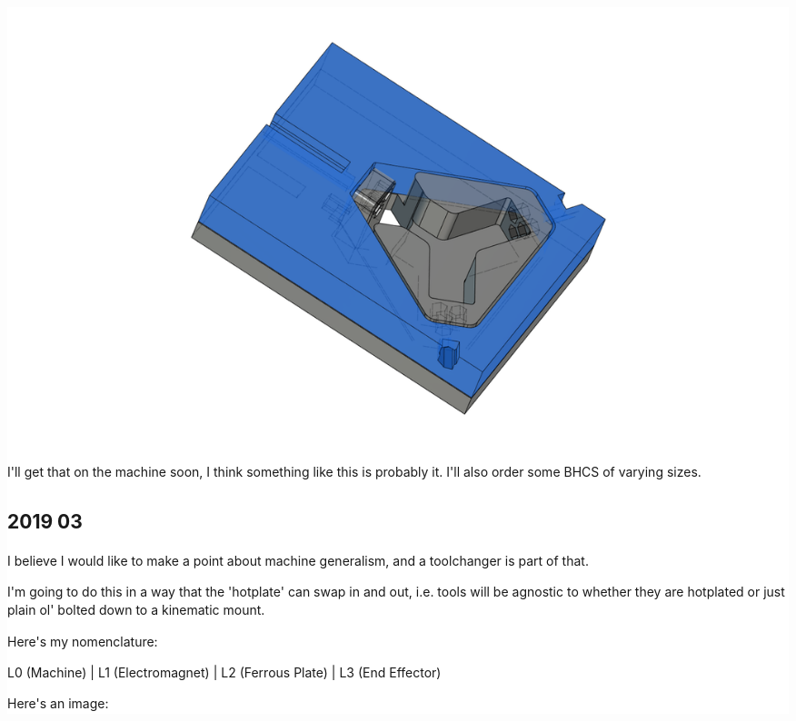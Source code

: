 ![swap](images/2020-04-09_hotplate-swapper.png)

I'll get that on the machine soon, I think something like this is probably it. I'll also order some BHCS of varying sizes.

## 2019 03

I believe I would like to make a point about machine generalism, and a toolchanger is part of that.

I'm going to do this in a way that the 'hotplate' can swap in and out, i.e. tools will be agnostic to whether they are hotplated or just plain ol' bolted down to a kinematic mount.

Here's my nomenclature:

L0 (Machine) | L1 (Electromagnet) | L2 (Ferrous Plate) | L3 (End Effector)

Here's an image:
